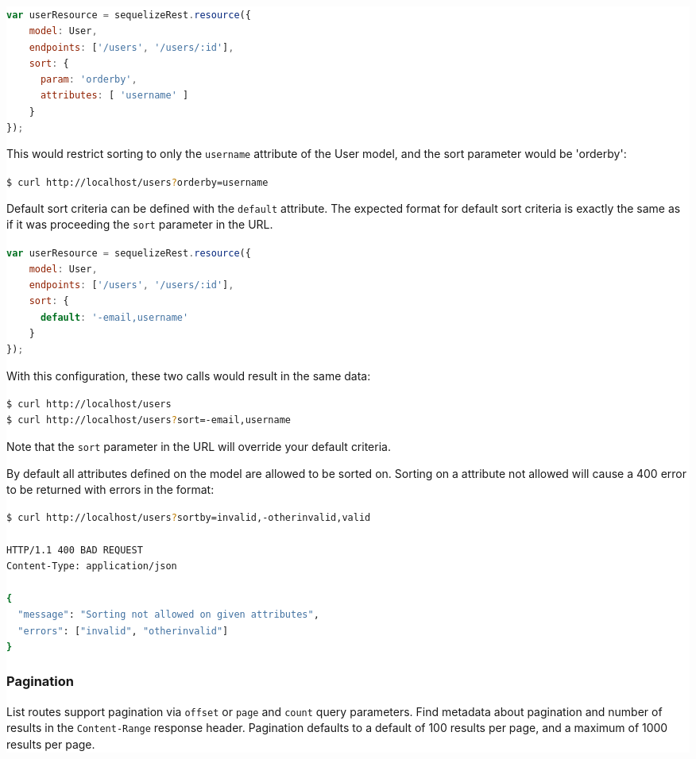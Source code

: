 ```javascript
var userResource = sequelizeRest.resource({
    model: User,
    endpoints: ['/users', '/users/:id'],
    sort: {
      param: 'orderby',
      attributes: [ 'username' ]
    }
});
```

This would restrict sorting to only the ```username``` attribute of the User model, and the sort parameter would be 'orderby':

```bash
$ curl http://localhost/users?orderby=username
```

Default sort criteria can be defined with the `default` attribute. The expected format for default sort criteria is exactly the same as if it was proceeding the `sort` parameter in the URL.

```javascript
var userResource = sequelizeRest.resource({
    model: User,
    endpoints: ['/users', '/users/:id'],
    sort: {
      default: '-email,username'
    }
});
```
With this configuration, these two calls would result in the same data:

```bash
$ curl http://localhost/users
$ curl http://localhost/users?sort=-email,username
```

Note that the `sort` parameter in the URL will override your default criteria.

By default all attributes defined on the model are allowed to be sorted on. Sorting on a attribute not allowed will cause a 400 error to be returned with errors in the format:

```bash
$ curl http://localhost/users?sortby=invalid,-otherinvalid,valid

HTTP/1.1 400 BAD REQUEST
Content-Type: application/json

{
  "message": "Sorting not allowed on given attributes",
  "errors": ["invalid", "otherinvalid"]
}
```

### Pagination

List routes support pagination via `offset` or `page` and `count` query parameters.  Find metadata about pagination and number of results in the `Content-Range` response header. Pagination defaults to a default of 100 results per page, and a maximum of 1000 results per page.
